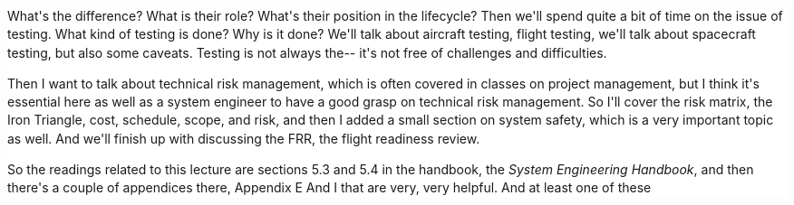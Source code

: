   <span m='71920'>What's</span> <span m='72190'>the</span> <span m='72700'>difference?</span>
  <span m='73240'>What</span> <span m='73420'>is</span> <span m='73510'>their</span>
  <span m='73660'>role?</span> <span m='74050'>What's</span> <span m='74260'>their</span>
  <span m='74380'>position</span> <span m='74890'>in</span> <span m='74980'>the</span>
  <span m='75120'>lifecycle?</span> <span m='76340'>Then</span> <span m='76640'>we'll</span>
  <span m='76720'>spend</span> <span m='77260'>quite</span> <span m='77500'>a</span>
  <span m='77560'>bit</span> <span m='77680'>of</span> <span m='77770'>time</span>
  <span m='78160'>on</span> <span m='78520'>the</span> <span m='78670'>issue</span>
  <span m='79030'>of</span> <span m='79180'>testing.</span> <span m='80410'>What</span>
  <span m='80590'>kind</span> <span m='80830'>of</span> <span m='80920'>testing</span>
  <span m='81550'>is</span> <span m='81730'>done?</span> <span m='82150'>Why</span>
  <span m='82420'>is</span> <span m='82570'>it</span> <span m='82690'>done?</span>
  <span m='83560'>We'll</span> <span m='83680'>talk</span> <span m='83920'>about</span>
  <span m='84190'>aircraft</span> <span m='84760'>testing,</span> <span m='85360'>flight</span>
  <span m='85630'>testing,</span> <span m='86170'>we'll</span> <span m='86370'>talk</span>
  <span m='86620'>about</span> <span m='86830'>spacecraft</span> <span m='87460'>testing,</span>
  <span m='88370'>but</span> <span m='88420'>also</span> <span m='88690'>some</span>
  <span m='88900'>caveats.</span> <span m='89680'>Testing</span> <span m='90130'>is</span>
  <span m='90250'>not</span> <span m='90490'>always</span> <span m='91690'>the--</span>
  <span m='93130'>it's</span> <span m='93340'>not</span> <span m='93580'>free</span>
  <span m='93910'>of</span> <span m='94300'>challenges</span> <span m='94960'>and</span>
  <span m='95050'>difficulties.</span> </p><p><span m='96490'>Then</span> <span m='97270'>I</span>
  <span m='97390'>want</span> <span m='97570'>to</span> <span m='97630'>talk</span>
  <span m='97840'>about</span> <span m='98020'>technical</span> <span m='98560'>risk</span>
  <span m='98860'>management,</span> <span m='99520'>which</span> <span m='99730'>is</span>
  <span m='99850'>often</span> <span m='100240'>covered</span> <span m='100690'>in</span>
  <span m='100930'>classes</span> <span m='101410'>on</span> <span m='101530'>project</span>
  <span m='101980'>management,</span> <span m='103220'>but</span> <span m='103300'>I</span>
  <span m='103360'>think</span> <span m='103600'>it's</span> <span m='103750'>essential</span>
  <span m='104260'>here</span> <span m='104500'>as</span> <span m='104650'>well</span>
  <span m='105190'>as</span> <span m='105370'>a</span> <span m='105430'>system</span>
  <span m='105760'>engineer</span> <span m='106210'>to</span> <span m='106300'>have</span>
  <span m='106450'>a</span> <span m='106510'>good</span> <span m='106690'>grasp</span>
  <span m='107200'>on</span> <span m='107770'>technical</span> <span m='108220'>risk</span>
  <span m='108460'>management.</span> <span m='109060'>So</span> <span m='109480'>I'll</span>
  <span m='109720'>cover</span> <span m='109990'>the</span> <span m='110110'>risk</span>
  <span m='110380'>matrix,</span> <span m='111460'>the</span> <span m='111610'>Iron</span>
  <span m='111850'>Triangle,</span> <span m='112900'>cost,</span> <span m='113230'>schedule,</span>
  <span m='113650'>scope,</span> <span m='114010'>and</span> <span m='114130'>risk,</span>
  <span m='115000'>and</span> <span m='115090'>then</span> <span m='115240'>I</span>
  <span m='115360'>added</span> <span m='115720'>a</span> <span m='115900'>small</span>
  <span m='116230'>section</span> <span m='116710'>on</span> <span m='116830'>system</span>
  <span m='117280'>safety,</span> <span m='118690'>which</span> <span m='118990'>is</span>
  <span m='119290'>a</span> <span m='119560'>very</span> <span m='119770'>important</span>
  <span m='120100'>topic</span> <span m='120520'>as</span> <span m='120640'>well.</span>
  <span m='121100'>And</span> <span m='121120'>we'll</span> <span m='121270'>finish</span>
  <span m='121660'>up</span> <span m='121870'>with</span> <span m='122200'>discussing</span>
  <span m='123190'>the</span> <span m='123340'>FRR,</span> <span m='123940'>the</span>
  <span m='124060'>flight</span> <span m='124330'>readiness</span> <span m='124780'>review.</span>
  </p><p><span m='126660'>So</span> <span m='126770'>the</span> <span m='126890'>readings</span>
  <span m='127490'>related</span> <span m='127850'>to</span> <span m='127970'>this</span>
  <span m='128180'>lecture</span> <span m='128690'>are</span> <span m='129350'>sections</span>
  <span m='129949'>5.3</span> <span m='130639'>and</span> <span m='130759'>5.4</span>
  <span m='131630'>in</span> <span m='131870'>the</span> <span m='132080'>handbook,</span>
  <span m='132710'>the</span> <span m='132830'><i>System</i></span> <span m='133190'><i>Engineering</i></span>
  <span m='133610'><i>Handbook</i>,</span> <span m='134480'>and</span> <span m='134570'>then</span>
  <span m='134690'>there's</span> <span m='134870'>a</span> <span m='134930'>couple</span>
  <span m='135200'>of</span> <span m='135320'>appendices</span> <span m='136040'>there,</span>
  <span m='136280'>Appendix</span> <span m='136970'>E</span> <span m='137240'>And</span>
  <span m='137510'>I</span> <span m='137990'>that</span> <span m='138140'>are</span>
  <span m='138230'>very,</span> <span m='138810'>very</span> <span m='138920'>helpful.</span>
  <span m='139730'>And</span> <span m='139820'>at</span> <span m='139940'>least</span>
  <span m='140150'>one</span> <span m='140330'>of</span> <span m='140450'>these</span>